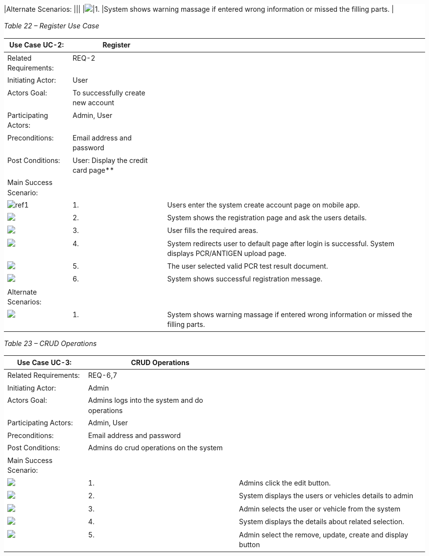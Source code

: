 |Alternate Scenarios: |||
|![](Aspose.Words.efbcfe09-02b4-4b6f-bdd6-8dff685bce89.012.png)|1\. |System shows warning massage if entered wrong information or missed the filling parts. |

<a name="_page45_x68.00_y71.00"></a>*Table 22 – Register Use Case* 



|Use Case UC-2: |Register  ||
| - | - | :- |
|Related Requirements: |REQ-2 ||
|Initiating Actor: |User ||
|Actors Goal: |To successfully create new account  ||
|Participating Actors: |Admin, User ||
|Preconditions: |Email address and password ||
|Post Conditions: |User: Display the credit card page** ||
|Main  Success Scenario: |||
|![ref1]|1\. |Users enter the system create account page on mobile app. |
|![](Aspose.Words.efbcfe09-02b4-4b6f-bdd6-8dff685bce89.013.png)|2\. |System shows the registration page and ask the users details. |
|![](Aspose.Words.efbcfe09-02b4-4b6f-bdd6-8dff685bce89.014.png)|3\. |User fills the required areas.  |
|![](Aspose.Words.efbcfe09-02b4-4b6f-bdd6-8dff685bce89.015.png)|4\. |System redirects user to default page after login is successful. System displays PCR/ANTIGEN upload page. |
|![](Aspose.Words.efbcfe09-02b4-4b6f-bdd6-8dff685bce89.016.png)|5\. |The user selected valid PCR test result document. |
|![](Aspose.Words.efbcfe09-02b4-4b6f-bdd6-8dff685bce89.017.png)|6\. |System shows successful registration message. |
|Alternate Scenarios: |||
|![](Aspose.Words.efbcfe09-02b4-4b6f-bdd6-8dff685bce89.018.png)|1\. |System shows warning massage if entered wrong information or missed the filling parts. |

<a name="_page46_x68.00_y71.00"></a>*Table 23 – CRUD Operations* 



|Use Case UC-3: |CRUD Operations  ||
| - | - | :- |
|Related Requirements: |REQ-6,7 ||
|Initiating Actor: |Admin ||
|Actors Goal: |Admins logs into the system and do operations ||
|Participating Actors: |Admin, User ||
|Preconditions: |Email address and password ||
|Post Conditions: |Admins do crud operations on the system ||
|Main  Success Scenario: |||
|![](Aspose.Words.efbcfe09-02b4-4b6f-bdd6-8dff685bce89.019.png)|1\. |Admins click the edit button. |
|![](Aspose.Words.efbcfe09-02b4-4b6f-bdd6-8dff685bce89.020.png)|2\. |System displays the users or vehicles details to admin |
|![](Aspose.Words.efbcfe09-02b4-4b6f-bdd6-8dff685bce89.021.png)|3\. |Admin selects the user or vehicle from the system  |
|![](Aspose.Words.efbcfe09-02b4-4b6f-bdd6-8dff685bce89.022.png)|4\. |System displays the details about related selection. |
|![](Aspose.Words.efbcfe09-02b4-4b6f-bdd6-8dff685bce89.023.png)|5\. |Admin select the remove, update, create and display button |

[ref1]: Aspose.Words.efbcfe09-02b4-4b6f-bdd6-8dff685bce89.008.png